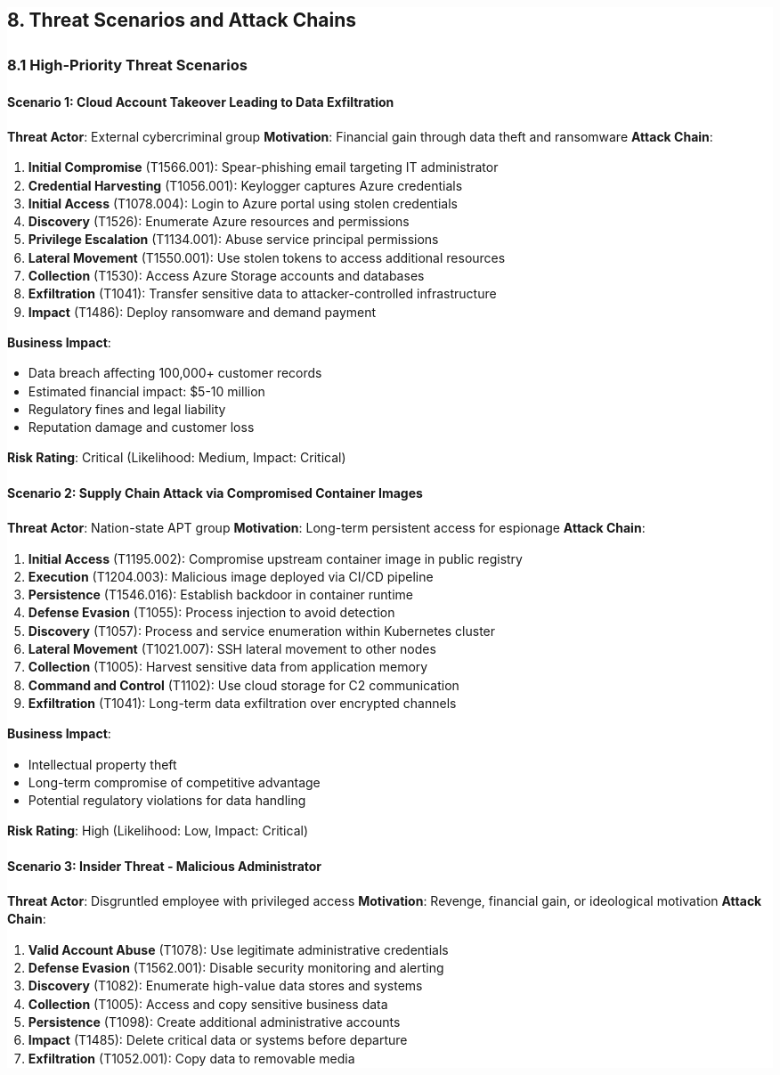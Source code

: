 ## 8. Threat Scenarios and Attack Chains

### 8.1 High-Priority Threat Scenarios

#### Scenario 1: Cloud Account Takeover Leading to Data Exfiltration
**Threat Actor**: External cybercriminal group
**Motivation**: Financial gain through data theft and ransomware
**Attack Chain**:
1. **Initial Compromise** (T1566.001): Spear-phishing email targeting IT administrator
2. **Credential Harvesting** (T1056.001): Keylogger captures Azure credentials
3. **Initial Access** (T1078.004): Login to Azure portal using stolen credentials
4. **Discovery** (T1526): Enumerate Azure resources and permissions
5. **Privilege Escalation** (T1134.001): Abuse service principal permissions
6. **Lateral Movement** (T1550.001): Use stolen tokens to access additional resources
7. **Collection** (T1530): Access Azure Storage accounts and databases
8. **Exfiltration** (T1041): Transfer sensitive data to attacker-controlled infrastructure
9. **Impact** (T1486): Deploy ransomware and demand payment

**Business Impact**: 
- Data breach affecting 100,000+ customer records
- Estimated financial impact: $5-10 million
- Regulatory fines and legal liability
- Reputation damage and customer loss

**Risk Rating**: Critical (Likelihood: Medium, Impact: Critical)

#### Scenario 2: Supply Chain Attack via Compromised Container Images
**Threat Actor**: Nation-state APT group
**Motivation**: Long-term persistent access for espionage
**Attack Chain**:
1. **Initial Access** (T1195.002): Compromise upstream container image in public registry
2. **Execution** (T1204.003): Malicious image deployed via CI/CD pipeline
3. **Persistence** (T1546.016): Establish backdoor in container runtime
4. **Defense Evasion** (T1055): Process injection to avoid detection
5. **Discovery** (T1057): Process and service enumeration within Kubernetes cluster
6. **Lateral Movement** (T1021.007): SSH lateral movement to other nodes
7. **Collection** (T1005): Harvest sensitive data from application memory
8. **Command and Control** (T1102): Use cloud storage for C2 communication
9. **Exfiltration** (T1041): Long-term data exfiltration over encrypted channels

**Business Impact**:
- Intellectual property theft
- Long-term compromise of competitive advantage
- Potential regulatory violations for data handling

**Risk Rating**: High (Likelihood: Low, Impact: Critical)

#### Scenario 3: Insider Threat - Malicious Administrator
**Threat Actor**: Disgruntled employee with privileged access
**Motivation**: Revenge, financial gain, or ideological motivation
**Attack Chain**:
1. **Valid Account Abuse** (T1078): Use legitimate administrative credentials
2. **Defense Evasion** (T1562.001): Disable security monitoring and alerting
3. **Discovery** (T1082): Enumerate high-value data stores and systems
4. **Collection** (T1005): Access and copy sensitive business data
5. **Persistence** (T1098): Create additional administrative accounts
6. **Impact** (T1485): Delete critical data or systems before departure
7. **Exfiltration** (T1052.001): Copy data to removable media
